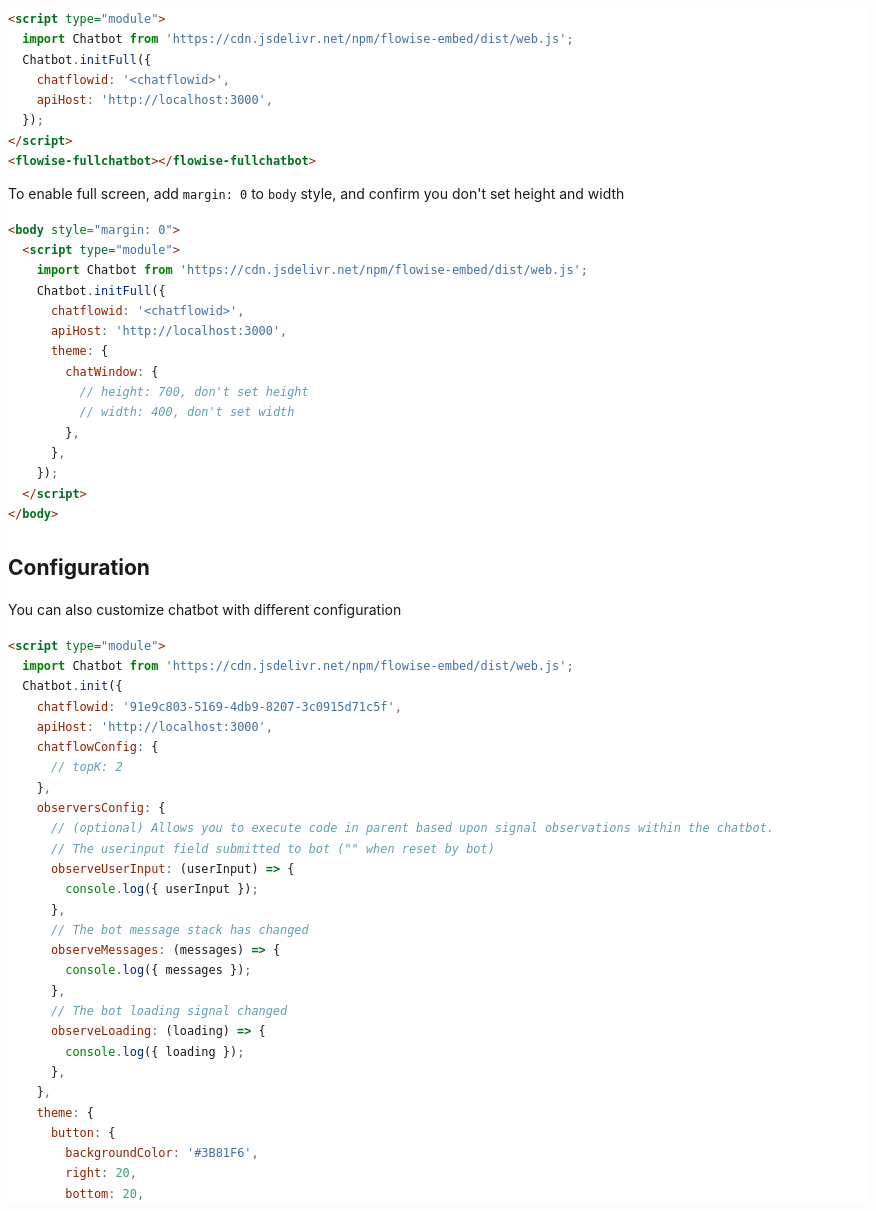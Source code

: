 ```html
<script type="module">
  import Chatbot from 'https://cdn.jsdelivr.net/npm/flowise-embed/dist/web.js';
  Chatbot.initFull({
    chatflowid: '<chatflowid>',
    apiHost: 'http://localhost:3000',
  });
</script>
<flowise-fullchatbot></flowise-fullchatbot>
```

To enable full screen, add `margin: 0` to <code>body</code> style, and confirm you don't set height and width

```html
<body style="margin: 0">
  <script type="module">
    import Chatbot from 'https://cdn.jsdelivr.net/npm/flowise-embed/dist/web.js';
    Chatbot.initFull({
      chatflowid: '<chatflowid>',
      apiHost: 'http://localhost:3000',
      theme: {
        chatWindow: {
          // height: 700, don't set height
          // width: 400, don't set width
        },
      },
    });
  </script>
</body>
```

## Configuration

You can also customize chatbot with different configuration

```html
<script type="module">
  import Chatbot from 'https://cdn.jsdelivr.net/npm/flowise-embed/dist/web.js';
  Chatbot.init({
    chatflowid: '91e9c803-5169-4db9-8207-3c0915d71c5f',
    apiHost: 'http://localhost:3000',
    chatflowConfig: {
      // topK: 2
    },
    observersConfig: {
      // (optional) Allows you to execute code in parent based upon signal observations within the chatbot.
      // The userinput field submitted to bot ("" when reset by bot)
      observeUserInput: (userInput) => {
        console.log({ userInput });
      },
      // The bot message stack has changed
      observeMessages: (messages) => {
        console.log({ messages });
      },
      // The bot loading signal changed
      observeLoading: (loading) => {
        console.log({ loading });
      },
    },
    theme: {
      button: {
        backgroundColor: '#3B81F6',
        right: 20,
        bottom: 20,
```
